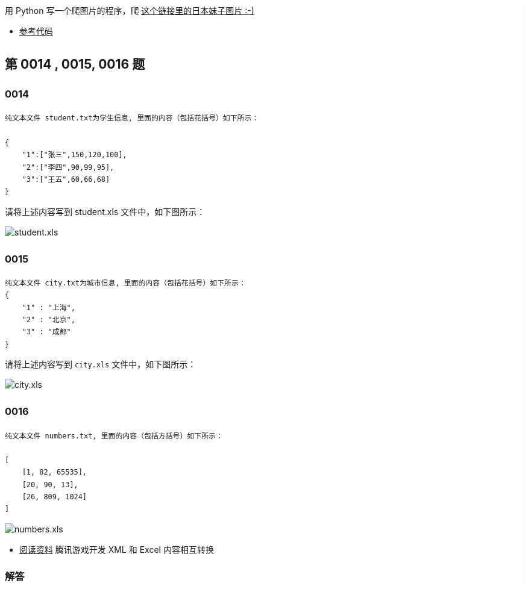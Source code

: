 用 Python 写一个爬图片的程序，爬 [这个链接里的日本妹子图片 :-)](http://tieba.baidu.com/p/2166231880)

- [参考代码](http://www.v2ex.com/t/61686 "参考代码")

## 第 0014 , 0015, 0016 题

### 0014

```shell
纯文本文件 student.txt为学生信息, 里面的内容（包括花括号）如下所示：

{
    "1":["张三",150,120,100],
    "2":["李四",90,99,95],
    "3":["王五",60,66,68]
}
```

请将上述内容写到 student.xls 文件中，如下图所示：

![student.xls](http://i.imgur.com/nPDlpme.jpg)

### 0015

```shell
纯文本文件 city.txt为城市信息, 里面的内容（包括花括号）如下所示：
{
    "1" : "上海",
    "2" : "北京",
    "3" : "成都"
}
```

请将上述内容写到 `city.xls` 文件中，如下图所示：

![city.xls](http://i.imgur.com/rOHbUzg.png)

### 0016

```shell
纯文本文件 numbers.txt, 里面的内容（包括方括号）如下所示：

[
    [1, 82, 65535],
    [20, 90, 13],
    [26, 809, 1024]
]
```

![numbers.xls](http://i.imgur.com/iuz0Pbv.png)

- [阅读资料](http://www.cnblogs.com/skynet/archive/2013/05/06/3063245.html) 腾讯游戏开发 XML 和 Excel 内容相互转换

### 解答
